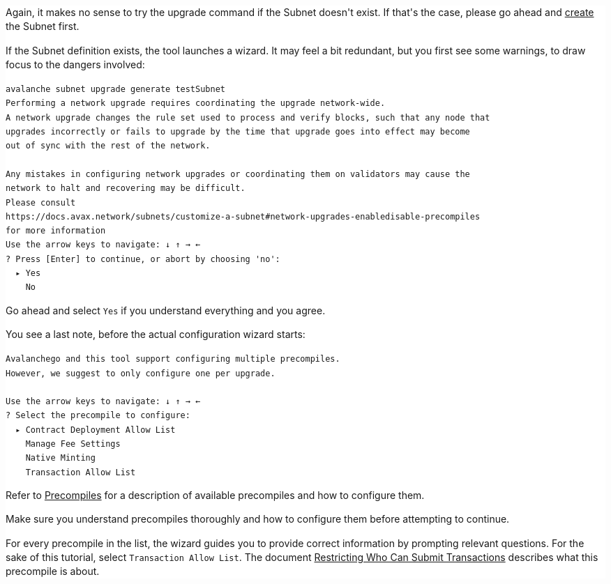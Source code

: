 Again, it makes no sense to try the upgrade command if the Subnet doesn't exist. 
If that's the case, please go ahead and 
[create](/build/subnet/hello-subnet.md) the Subnet first.

If the Subnet definition exists, the tool launches a wizard.
It may feel a bit redundant, but you first see some warnings, to draw focus to the dangers involved:

```shell
avalanche subnet upgrade generate testSubnet       
Performing a network upgrade requires coordinating the upgrade network-wide.
A network upgrade changes the rule set used to process and verify blocks, such that any node that 
upgrades incorrectly or fails to upgrade by the time that upgrade goes into effect may become 
out of sync with the rest of the network.

Any mistakes in configuring network upgrades or coordinating them on validators may cause the 
network to halt and recovering may be difficult.
Please consult 
https://docs.avax.network/subnets/customize-a-subnet#network-upgrades-enabledisable-precompiles 
for more information
Use the arrow keys to navigate: ↓ ↑ → ← 
? Press [Enter] to continue, or abort by choosing 'no': 
  ▸ Yes
    No
```

Go ahead and select `Yes` if you understand everything and you agree.

You see a last note, before the actual configuration wizard starts:

```shell
Avalanchego and this tool support configuring multiple precompiles. 
However, we suggest to only configure one per upgrade.

Use the arrow keys to navigate: ↓ ↑ → ← 
? Select the precompile to configure: 
  ▸ Contract Deployment Allow List
    Manage Fee Settings
    Native Minting
    Transaction Allow List
```

Refer to [Precompiles](/build/subnet/upgrade/customize-a-subnet.md#precompiles) 
for a description of available precompiles and how to configure them. 

Make sure you understand precompiles thoroughly and how to configure them before 
attempting to continue.

For every precompile in the list, the wizard guides you to provide correct information 
by prompting relevant questions.
For the sake of this tutorial, select `Transaction Allow List`. 
The document 
[Restricting Who Can Submit 
Transactions](/build/subnet/upgrade/customize-a-subnet.md#restricting-who-can-submit-transactions) 
describes what this precompile is about.
